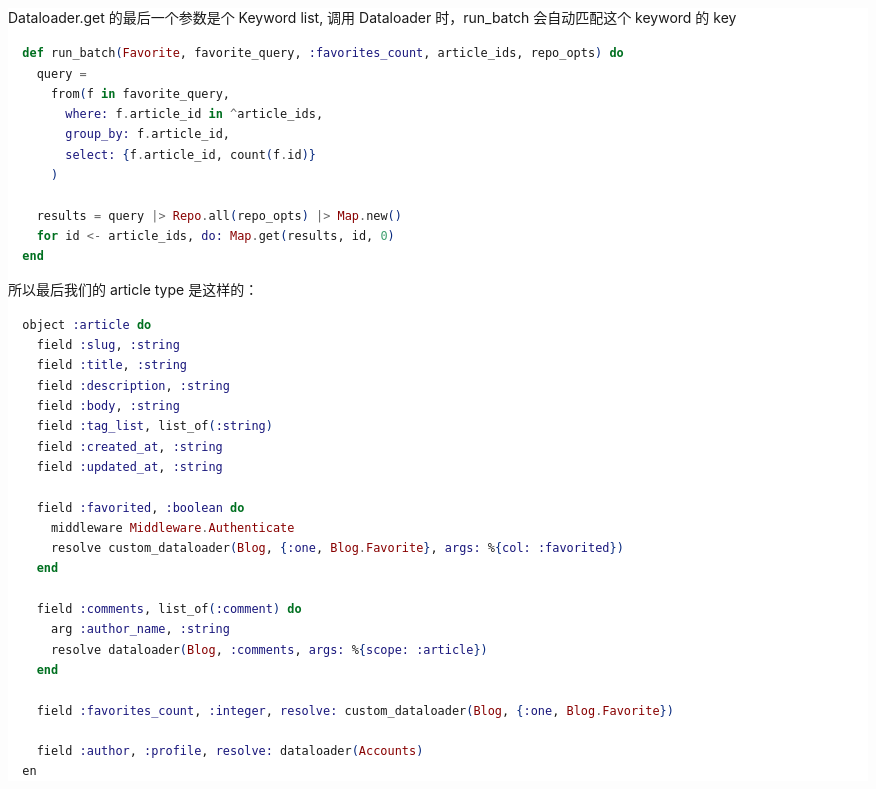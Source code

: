 Dataloader.get 的最后一个参数是个 Keyword list, 调用 Dataloader 时，run_batch 会自动匹配这个 keyword 的 key


```elixir
  def run_batch(Favorite, favorite_query, :favorites_count, article_ids, repo_opts) do
    query =
      from(f in favorite_query,
        where: f.article_id in ^article_ids,
        group_by: f.article_id,
        select: {f.article_id, count(f.id)}
      )

    results = query |> Repo.all(repo_opts) |> Map.new()
    for id <- article_ids, do: Map.get(results, id, 0)
  end
```

所以最后我们的 article type 是这样的：

```elixir
  object :article do
    field :slug, :string
    field :title, :string
    field :description, :string
    field :body, :string
    field :tag_list, list_of(:string)
    field :created_at, :string
    field :updated_at, :string

    field :favorited, :boolean do
      middleware Middleware.Authenticate
      resolve custom_dataloader(Blog, {:one, Blog.Favorite}, args: %{col: :favorited})
    end

    field :comments, list_of(:comment) do
      arg :author_name, :string
      resolve dataloader(Blog, :comments, args: %{scope: :article})
    end

    field :favorites_count, :integer, resolve: custom_dataloader(Blog, {:one, Blog.Favorite})

    field :author, :profile, resolve: dataloader(Accounts)
  en
```

